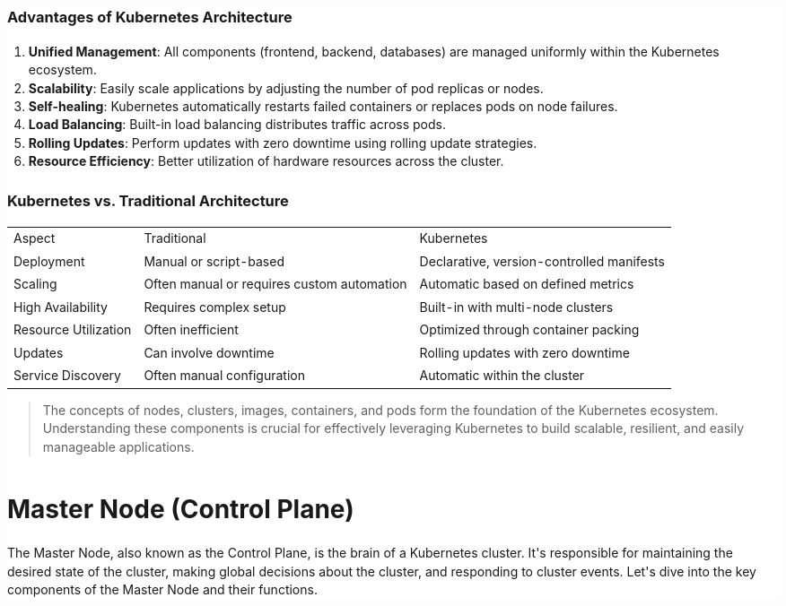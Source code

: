   

### Advantages of Kubernetes Architecture

1. **Unified Management**: All components (frontend, backend, databases) are managed uniformly within the Kubernetes ecosystem.
2. **Scalability**: Easily scale applications by adjusting the number of pod replicas or nodes.
3. **Self-healing**: Kubernetes automatically restarts failed containers or replaces pods on node failures.
4. **Load Balancing**: Built-in load balancing distributes traffic across pods.
5. **Rolling Updates**: Perform updates with zero downtime using rolling update strategies.
6. **Resource Efficiency**: Better utilization of hardware resources across the cluster.

  

### Kubernetes vs. Traditional Architecture

|   |   |   |
|---|---|---|
|Aspect|Traditional|Kubernetes|
|Deployment|Manual or script-based|Declarative, version-controlled manifests|
|Scaling|Often manual or requires custom automation|Automatic based on defined metrics|
|High Availability|Requires complex setup|Built-in with multi-node clusters|
|Resource Utilization|Often inefficient|Optimized through container packing|
|Updates|Can involve downtime|Rolling updates with zero downtime|
|Service Discovery|Often manual configuration|Automatic within the cluster|

> The concepts of nodes, clusters, images, containers, and pods form the foundation of the Kubernetes ecosystem. Understanding these components is crucial for effectively leveraging Kubernetes to build scalable, resilient, and easily manageable applications.

  

  

# Master Node (Control Plane)

The Master Node, also known as the Control Plane, is the brain of a Kubernetes cluster. It's responsible for maintaining the desired state of the cluster, making global decisions about the cluster, and responding to cluster events. Let's dive into the key components of the Master Node and their functions.
